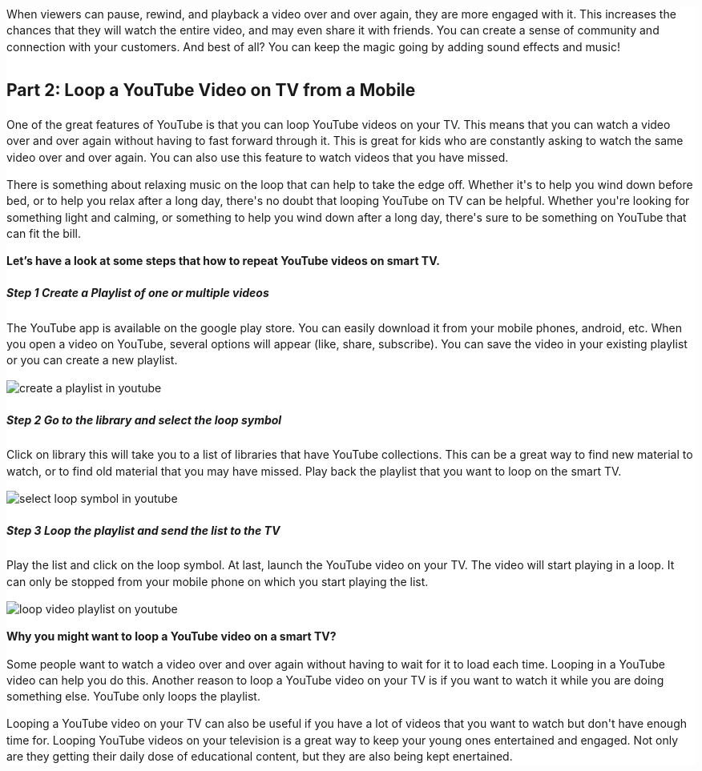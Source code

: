 When viewers can pause, rewind, and playback a video over and over again, they are more engaged with it. This increases the chances that they will watch the entire video, and may even share it with friends. You can create a sense of community and connection with your customers. And best of all? You can keep the magic going by adding sound effects and music!

## Part 2: Loop a YouTube Video on TV from a Mobile

One of the great features of YouTube is that you can loop YouTube videos on your TV. This means that you can watch a video over and over again without having to fast forward through it. This is great for kids who are constantly asking to watch the same video over and over again. You can also use this feature to watch videos that you have missed.

There is something about relaxing music on the loop that can help to take the edge off. Whether it's to help you wind down before bed, or to help you relax after a long day, there's no doubt that looping YouTube on TV can be helpful. Whether you're looking for something light and calming, or something to help you wind down after a long day, there's sure to be something on YouTube that can fit the bill.

**Let’s have a look at some steps that how to repeat YouTube videos on smart TV.**

##### Step 1 Create a Playlist of one or multiple videos

The YouTube app is available on the google play store. You can easily download it from your mobile phones, android, etc. When you open a video on YouTube, several options will appear (like, share, subscribe). You can save the video in your existing playlist or you can create a new playlist.

![create a playlist in youtube](https://images.wondershare.com/filmora/article-images/2022/11/create-a-playlist-in-youtube.jpg)

##### Step 2 Go to the library and select the loop symbol

Click on library this will take you to a list of libraries that have YouTube collections. This can be a great way to find new material to watch, or to find old material that you may have missed. Play back the playlist that you want to loop on the smart TV.

![select loop symbol in youtube](https://images.wondershare.com/filmora/article-images/2022/11/select-loop-symbol-in-youtube.jpg)

##### Step 3 Loop the playlist and send the list to the TV

Play the list and click on the loop symbol. At last, launch the YouTube video on your TV. The video will start playing in a loop. It can only be stopped from your mobile phone on which you start playing the list.

![loop video playlist on youtube](https://images.wondershare.com/filmora/article-images/2022/11/loop-video-playlist-on-youtube.jpg)

**Why you might want to loop a YouTube video on a smart TV?**

Some people want to watch a video over and over again without having to wait for it to load each time. Looping in a YouTube video can help you do this. Another reason to loop a YouTube video on your TV is if you want to watch it while you are doing something else. YouTube only loops the playlist.

Looping a YouTube video on your TV can also be useful if you have a lot of videos that you want to watch but don't have enough time for. Looping YouTube videos on your television is a great way to keep your young ones entertained and engaged. Not only are they getting their daily dose of educational content, but they are also being kept enertained.
